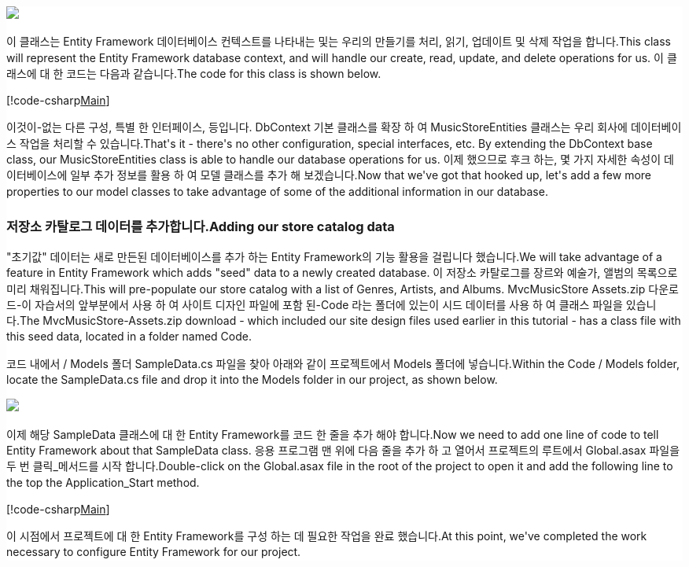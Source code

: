 ![](mvc-music-store-part-4/_static/image3.png)

<span data-ttu-id="4bc7d-138">이 클래스는 Entity Framework 데이터베이스 컨텍스트를 나타내는 및는 우리의 만들기를 처리, 읽기, 업데이트 및 삭제 작업을 합니다.</span><span class="sxs-lookup"><span data-stu-id="4bc7d-138">This class will represent the Entity Framework database context, and will handle our create, read, update, and delete operations for us.</span></span> <span data-ttu-id="4bc7d-139">이 클래스에 대 한 코드는 다음과 같습니다.</span><span class="sxs-lookup"><span data-stu-id="4bc7d-139">The code for this class is shown below.</span></span>

[!code-csharp[Main](mvc-music-store-part-4/samples/sample5.cs)]

<span data-ttu-id="4bc7d-140">이것이-없는 다른 구성, 특별 한 인터페이스, 등입니다. DbContext 기본 클래스를 확장 하 여 MusicStoreEntities 클래스는 우리 회사에 데이터베이스 작업을 처리할 수 있습니다.</span><span class="sxs-lookup"><span data-stu-id="4bc7d-140">That's it - there's no other configuration, special interfaces, etc. By extending the DbContext base class, our MusicStoreEntities class is able to handle our database operations for us.</span></span> <span data-ttu-id="4bc7d-141">이제 했으므로 후크 하는, 몇 가지 자세한 속성이 데이터베이스에 일부 추가 정보를 활용 하 여 모델 클래스를 추가 해 보겠습니다.</span><span class="sxs-lookup"><span data-stu-id="4bc7d-141">Now that we've got that hooked up, let's add a few more properties to our model classes to take advantage of some of the additional information in our database.</span></span>

### <a name="adding-our-store-catalog-data"></a><span data-ttu-id="4bc7d-142">저장소 카탈로그 데이터를 추가합니다.</span><span class="sxs-lookup"><span data-stu-id="4bc7d-142">Adding our store catalog data</span></span>

<span data-ttu-id="4bc7d-143">"초기값" 데이터는 새로 만든된 데이터베이스를 추가 하는 Entity Framework의 기능 활용을 걸립니다 했습니다.</span><span class="sxs-lookup"><span data-stu-id="4bc7d-143">We will take advantage of a feature in Entity Framework which adds "seed" data to a newly created database.</span></span> <span data-ttu-id="4bc7d-144">이 저장소 카탈로그를 장르와 예술가, 앨범의 목록으로 미리 채워집니다.</span><span class="sxs-lookup"><span data-stu-id="4bc7d-144">This will pre-populate our store catalog with a list of Genres, Artists, and Albums.</span></span> <span data-ttu-id="4bc7d-145">MvcMusicStore Assets.zip 다운로드-이 자습서의 앞부분에서 사용 하 여 사이트 디자인 파일에 포함 된-Code 라는 폴더에 있는이 시드 데이터를 사용 하 여 클래스 파일을 있습니다.</span><span class="sxs-lookup"><span data-stu-id="4bc7d-145">The MvcMusicStore-Assets.zip download - which included our site design files used earlier in this tutorial - has a class file with this seed data, located in a folder named Code.</span></span>

<span data-ttu-id="4bc7d-146">코드 내에서 / Models 폴더 SampleData.cs 파일을 찾아 아래와 같이 프로젝트에서 Models 폴더에 넣습니다.</span><span class="sxs-lookup"><span data-stu-id="4bc7d-146">Within the Code / Models folder, locate the SampleData.cs file and drop it into the Models folder in our project, as shown below.</span></span>

![](mvc-music-store-part-4/_static/image4.png)

<span data-ttu-id="4bc7d-147">이제 해당 SampleData 클래스에 대 한 Entity Framework를 코드 한 줄을 추가 해야 합니다.</span><span class="sxs-lookup"><span data-stu-id="4bc7d-147">Now we need to add one line of code to tell Entity Framework about that SampleData class.</span></span> <span data-ttu-id="4bc7d-148">응용 프로그램 맨 위에 다음 줄을 추가 하 고 열어서 프로젝트의 루트에서 Global.asax 파일을 두 번 클릭\_메서드를 시작 합니다.</span><span class="sxs-lookup"><span data-stu-id="4bc7d-148">Double-click on the Global.asax file in the root of the project to open it and add the following line to the top the Application\_Start method.</span></span>

[!code-csharp[Main](mvc-music-store-part-4/samples/sample6.cs)]

<span data-ttu-id="4bc7d-149">이 시점에서 프로젝트에 대 한 Entity Framework를 구성 하는 데 필요한 작업을 완료 했습니다.</span><span class="sxs-lookup"><span data-stu-id="4bc7d-149">At this point, we've completed the work necessary to configure Entity Framework for our project.</span></span>
